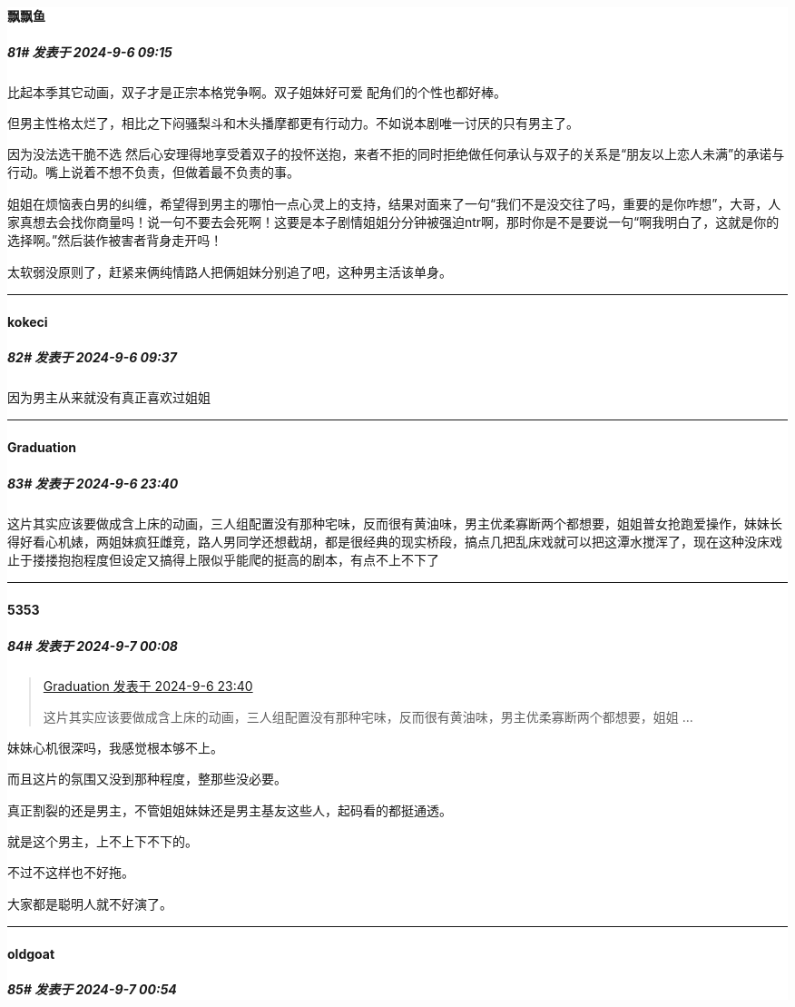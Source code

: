 ####  飘飘鱼  
##### 81#       发表于 2024-9-6 09:15

比起本季其它动画，双子才是正宗本格党争啊。双子姐妹好可爱 配角们的个性也都好棒。

但男主性格太烂了，相比之下闷骚梨斗和木头播摩都更有行动力。不如说本剧唯一讨厌的只有男主了。

因为没法选干脆不选 然后心安理得地享受着双子的投怀送抱，来者不拒的同时拒绝做任何承认与双子的关系是“朋友以上恋人未满”的承诺与行动。嘴上说着不想不负责，但做着最不负责的事。

姐姐在烦恼表白男的纠缠，希望得到男主的哪怕一点心灵上的支持，结果对面来了一句“我们不是没交往了吗，重要的是你咋想”，大哥，人家真想去会找你商量吗！说一句不要去会死啊！这要是本子剧情姐姐分分钟被强迫ntr啊，那时你是不是要说一句“啊我明白了，这就是你的选择啊。”然后装作被害者背身走开吗！

太软弱没原则了，赶紧来俩纯情路人把俩姐妹分别追了吧，这种男主活该单身。


*****

####  kokeci  
##### 82#       发表于 2024-9-6 09:37

因为男主从来就没有真正喜欢过姐姐


*****

####  Graduation  
##### 83#       发表于 2024-9-6 23:40

这片其实应该要做成含上床的动画，三人组配置没有那种宅味，反而很有黄油味，男主优柔寡断两个都想要，姐姐普女抢跑爱操作，妹妹长得好看心机婊，两姐妹疯狂雌竞，路人男同学还想截胡，都是很经典的现实桥段，搞点几把乱床戏就可以把这潭水搅浑了，现在这种没床戏止于搂搂抱抱程度但设定又搞得上限似乎能爬的挺高的剧本，有点不上不下了


*****

####  5353  
##### 84#       发表于 2024-9-7 00:08

<blockquote><a href="httphttps://bbs.saraba1st.com/2b/forum.php?mod=redirect&amp;goto=findpost&amp;pid=66133982&amp;ptid=2144451" target="_blank">Graduation 发表于 2024-9-6 23:40</a>

这片其实应该要做成含上床的动画，三人组配置没有那种宅味，反而很有黄油味，男主优柔寡断两个都想要，姐姐 ...</blockquote>
妹妹心机很深吗，我感觉根本够不上。

而且这片的氛围又没到那种程度，整那些没必要。

真正割裂的还是男主，不管姐姐妹妹还是男主基友这些人，起码看的都挺通透。

就是这个男主，上不上下不下的。

不过不这样也不好拖。

大家都是聪明人就不好演了。


*****

####  oldgoat  
##### 85#       发表于 2024-9-7 00:54
